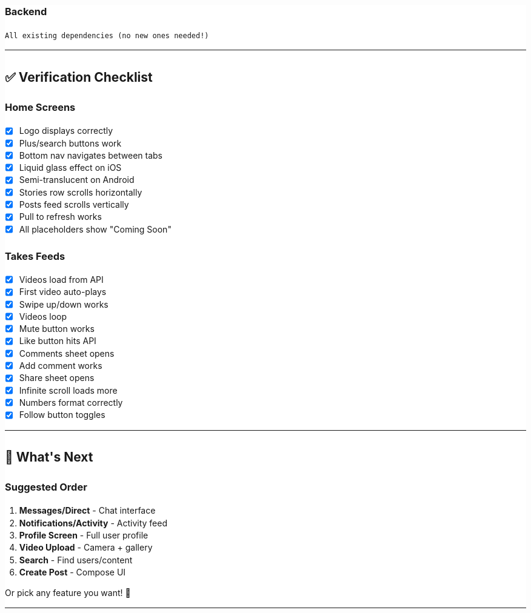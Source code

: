 ### Backend
```
All existing dependencies (no new ones needed!)
```

---

## ✅ Verification Checklist

### Home Screens
- [x] Logo displays correctly
- [x] Plus/search buttons work
- [x] Bottom nav navigates between tabs
- [x] Liquid glass effect on iOS
- [x] Semi-translucent on Android
- [x] Stories row scrolls horizontally
- [x] Posts feed scrolls vertically
- [x] Pull to refresh works
- [x] All placeholders show "Coming Soon"

### Takes Feeds
- [x] Videos load from API
- [x] First video auto-plays
- [x] Swipe up/down works
- [x] Videos loop
- [x] Mute button works
- [x] Like button hits API
- [x] Comments sheet opens
- [x] Add comment works
- [x] Share sheet opens
- [x] Infinite scroll loads more
- [x] Numbers format correctly
- [x] Follow button toggles

---

## 🚀 What's Next

### Suggested Order
1. **Messages/Direct** - Chat interface
2. **Notifications/Activity** - Activity feed
3. **Profile Screen** - Full user profile
4. **Video Upload** - Camera + gallery
5. **Search** - Find users/content
6. **Create Post** - Compose UI

Or pick any feature you want! 💪

---
